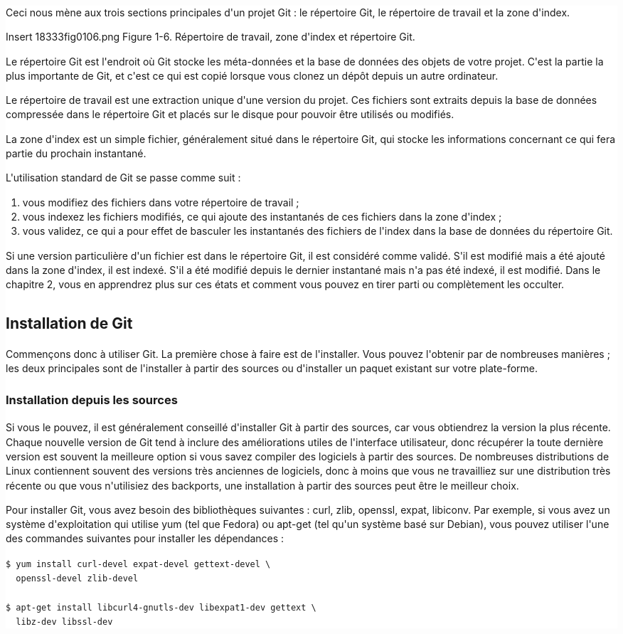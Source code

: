 Ceci nous mène aux trois sections principales d'un projet Git : le répertoire Git, le répertoire de travail et la zone d'index.

Insert 18333fig0106.png
Figure 1-6. Répertoire de travail, zone d'index et répertoire Git.

Le répertoire Git est l'endroit où Git stocke les méta-données et la base de données des objets de votre projet. C'est la partie la plus importante de Git, et c'est ce qui est copié lorsque vous clonez un dépôt depuis un autre ordinateur.

Le répertoire de travail est une extraction unique d'une version du projet. Ces fichiers sont extraits depuis la base de données compressée dans le répertoire Git et placés sur le disque pour pouvoir être utilisés ou modifiés.

La zone d'index est un simple fichier, généralement situé dans le répertoire Git, qui stocke les informations concernant ce qui fera partie du prochain instantané.

L'utilisation standard de Git se passe comme suit :

1. vous modifiez des fichiers dans votre répertoire de travail ;
2. vous indexez les fichiers modifiés, ce qui ajoute des instantanés de ces fichiers dans la zone d'index ;
3. vous validez, ce qui a pour effet de basculer les instantanés des fichiers de l'index dans la base de données du répertoire Git.

Si une version particulière d'un fichier est dans le répertoire Git, il est considéré comme validé. S'il est modifié mais a été ajouté dans la zone d'index, il est indexé. S'il a été modifié depuis le dernier instantané mais n'a pas été indexé, il est modifié. Dans le chapitre 2, vous en apprendrez plus sur ces états et comment vous pouvez en tirer parti ou complètement les occulter.

## Installation de Git ##

Commençons donc à utiliser Git. La première chose à faire est de l'installer. Vous pouvez l'obtenir par de nombreuses manières ; les deux principales sont de l'installer à partir des sources ou d'installer un paquet existant sur votre plate-forme.

### Installation depuis les sources ###

Si vous le pouvez, il est généralement conseillé d'installer Git à partir des sources, car vous obtiendrez la version la plus récente. Chaque nouvelle version de Git tend à inclure des améliorations utiles de l'interface utilisateur, donc récupérer la toute dernière version est souvent la meilleure option si vous savez compiler des logiciels à partir des sources. De nombreuses distributions de Linux contiennent souvent des versions très anciennes de logiciels, donc à moins que vous ne travailliez sur une distribution très récente ou que vous n'utilisiez des backports, une installation à partir des sources peut être le meilleur choix.

Pour installer Git, vous avez besoin des bibliothèques suivantes : curl, zlib, openssl, expat, libiconv. Par exemple, si vous avez un système d'exploitation qui utilise yum (tel que Fedora) ou apt-get (tel qu'un système basé sur Debian), vous pouvez utiliser l'une des commandes suivantes pour installer les dépendances :

	$ yum install curl-devel expat-devel gettext-devel \
	  openssl-devel zlib-devel

	$ apt-get install libcurl4-gnutls-dev libexpat1-dev gettext \
	  libz-dev libssl-dev
